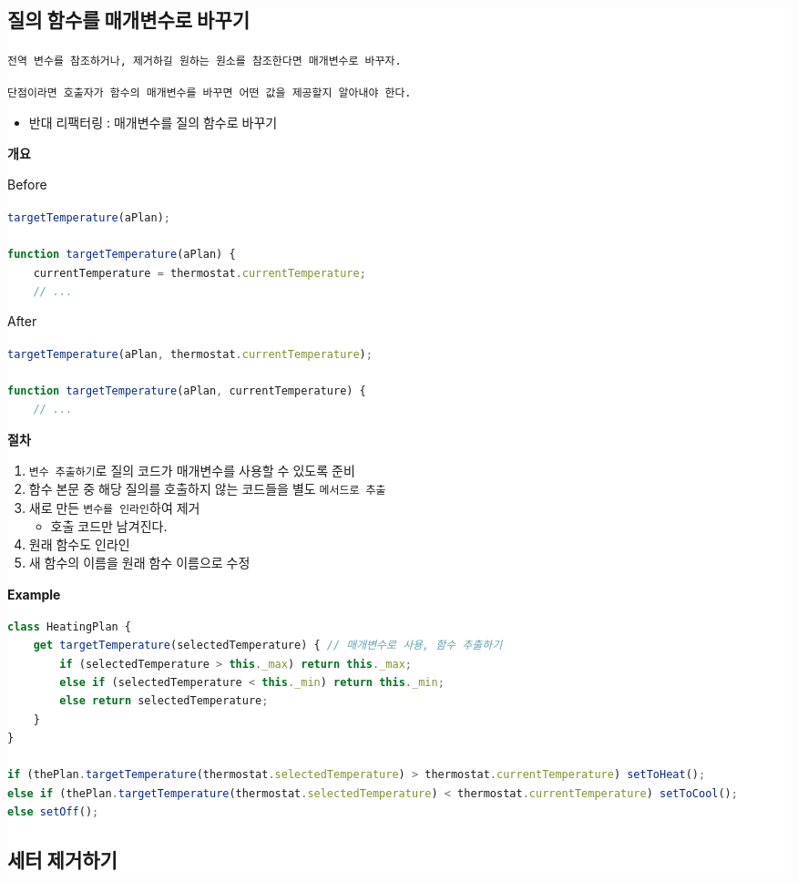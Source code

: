 ## 질의 함수를 매개변수로 바꾸기

`전역 변수를 참조하거나, 제거하길 원하는 원소를 참조한다면 매개변수로 바꾸자.`

`단점이라면 호출자가 함수의 매개변수를 바꾸면 어떤 값을 제공할지 알아내야 한다.`

- 반대 리팩터링 : 매개변수를 질의 함수로 바꾸기

**개요**

Before

```javascript
targetTemperature(aPlan);

function targetTemperature(aPlan) {
    currentTemperature = thermostat.currentTemperature;
    // ...
```

After

```javascript
targetTemperature(aPlan, thermostat.currentTemperature);

function targetTemperature(aPlan, currentTemperature) {
	// ...
```

**절차**

1. `변수 추출하기`로 질의 코드가 매개변수를 사용할 수 있도록 준비
2. 함수 본문 중 해당 질의를 호출하지 않는 코드들을 별도 `메서드로 추출`
3. 새로 만든 `변수를 인라인`하여 제거 
   - 호출 코드만 남겨진다.
4. 원래 함수도 인라인
5. 새 함수의 이름을 원래 함수 이름으로 수정

**Example**

```javascript
class HeatingPlan {
    get targetTemperature(selectedTemperature) { // 매개변수로 사용, 함수 추출하기
        if (selectedTemperature > this._max) return this._max;
        else if (selectedTemperature < this._min) return this._min;
        else return selectedTemperature;
    }
}

if (thePlan.targetTemperature(thermostat.selectedTemperature) > thermostat.currentTemperature) setToHeat();
else if (thePlan.targetTemperature(thermostat.selectedTemperature) < thermostat.currentTemperature) setToCool();
else setOff();
```

## 세터 제거하기
